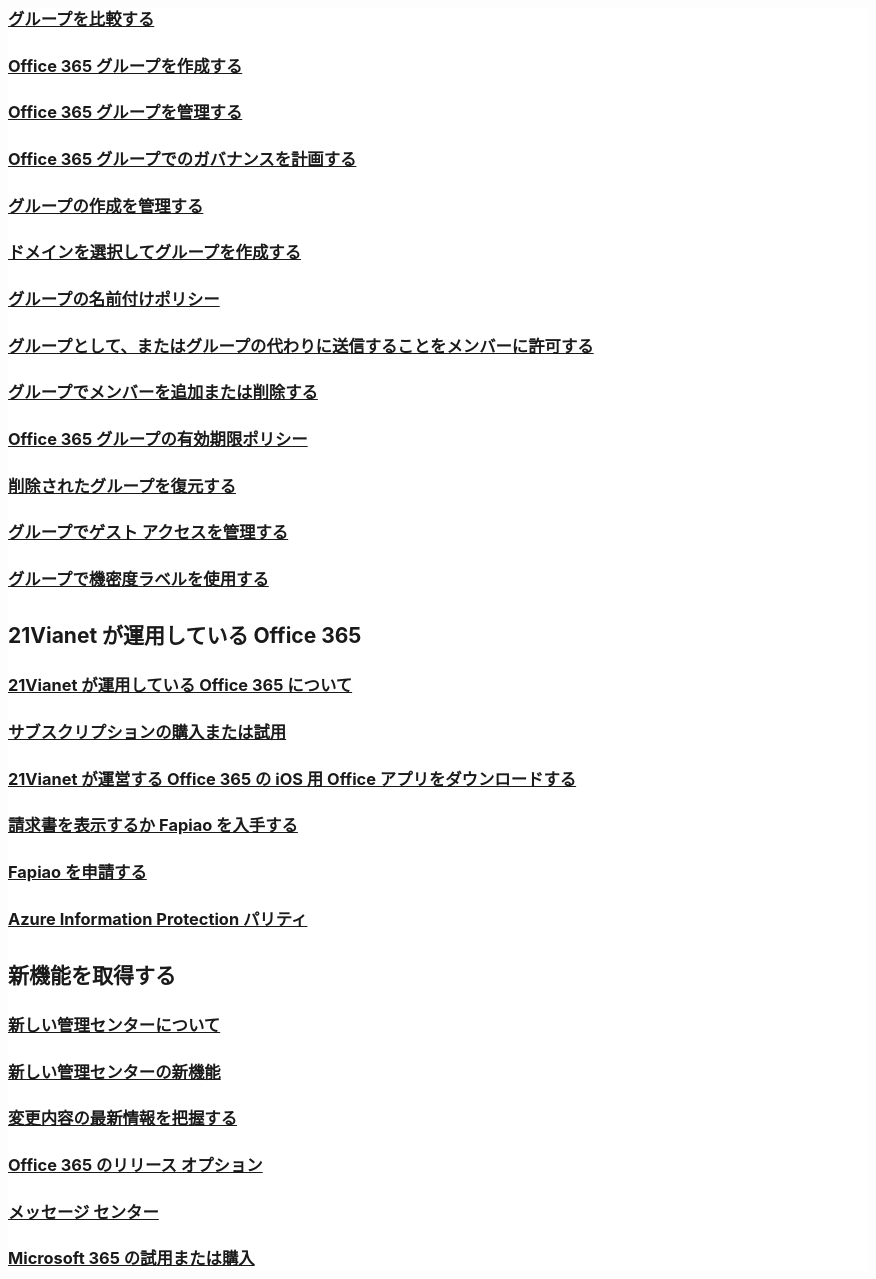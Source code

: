 ### [グループを比較する](create-groups/compare-groups.md)
### [Office 365 グループを作成する](create-groups/create-groups.md)
### [Office 365 グループを管理する](create-groups/manage-groups.md)
### [Office 365 グループでのガバナンスを計画する](create-groups/plan-for-groups-governance.md)
### [グループの作成を管理する](create-groups/manage-creation-of-groups.md)
### [ドメインを選択してグループを作成する](create-groups/choose-domain-to-create-groups.md)
### [グループの名前付けポリシー](create-groups/groups-naming-policy.md)
### [グループとして、またはグループの代わりに送信することをメンバーに許可する](create-groups/allow-members-to-send-as-or-send-on-behalf-of-group.md)
### [グループでメンバーを追加または削除する](create-groups/add-or-remove-members-from-groups.md)
### [Office 365 グループの有効期限ポリシー](create-groups/office-365-groups-expiration-policy.md)
### [削除されたグループを復元する](create-groups/restore-deleted-group.md)
### [グループでゲスト アクセスを管理する](create-groups/manage-guest-access-in-groups.md)
### [グループで機密度ラベルを使用する](https://docs.microsoft.com/en-us/microsoft-365/compliance/sensitivity-labels-teams-groups-sites?toc=/office365/admin/toc.json)
## 21Vianet が運用している Office 365
### [21Vianet が運用している Office 365 について](services-in-china/services-in-china.md)
### [サブスクリプションの購入または試用](services-in-china/buy-or-try-subscriptions.md)
### [21Vianet が運営する Office 365 の iOS 用 Office アプリをダウンロードする](services-in-china/download-office-app-for-iOS.md)
### [請求書を表示するか Fapiao を入手する](services-in-china/view-your-bill-or-get-a-fapiao.md)
### [Fapiao を申請する](services-in-china/apply-for-a-fapiao.md)
### [Azure Information Protection パリティ](services-in-china/parity-between-azure-information-protection.md)
## 新機能を取得する
### [新しい管理センターについて](microsoft-365-admin-center-preview.md)
### [新しい管理センターの新機能](whats-new-in-preview.md)
### [変更内容の最新情報を把握する](manage/stay-on-top-of-updates.md)
### [Office 365 のリリース オプション](manage/release-options-in-office-365.md)
### [メッセージ センター](manage/message-center.md)
### [Microsoft 365 の試用または購入](../commerce/try-or-buy-microsoft-365.md)